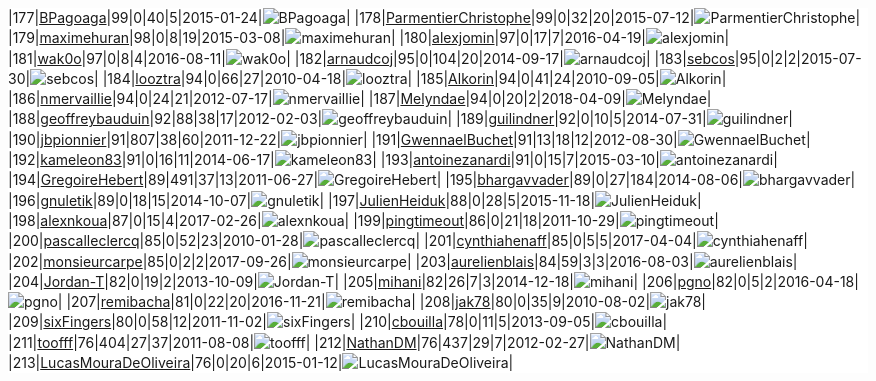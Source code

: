 |177|[BPagoaga](https://github.com/BPagoaga)|99|0|40|5|2015-01-24|![BPagoaga]()|
|178|[ParmentierChristophe](https://github.com/ParmentierChristophe)|99|0|32|20|2015-07-12|![ParmentierChristophe]()|
|179|[maximehuran](https://github.com/maximehuran)|98|0|8|19|2015-03-08|![maximehuran]()|
|180|[alexjomin](https://github.com/alexjomin)|97|0|17|7|2016-04-19|![alexjomin]()|
|181|[wak0o](https://github.com/wak0o)|97|0|8|4|2016-08-11|![wak0o]()|
|182|[arnaudcoj](https://github.com/arnaudcoj)|95|0|104|20|2014-09-17|![arnaudcoj]()|
|183|[sebcos](https://github.com/sebcos)|95|0|2|2|2015-07-30|![sebcos]()|
|184|[looztra](https://github.com/looztra)|94|0|66|27|2010-04-18|![looztra]()|
|185|[Alkorin](https://github.com/Alkorin)|94|0|41|24|2010-09-05|![Alkorin]()|
|186|[nmervaillie](https://github.com/nmervaillie)|94|0|24|21|2012-07-17|![nmervaillie]()|
|187|[Melyndae](https://github.com/Melyndae)|94|0|20|2|2018-04-09|![Melyndae]()|
|188|[geoffreybauduin](https://github.com/geoffreybauduin)|92|88|38|17|2012-02-03|![geoffreybauduin]()|
|189|[guilindner](https://github.com/guilindner)|92|0|10|5|2014-07-31|![guilindner]()|
|190|[jbpionnier](https://github.com/jbpionnier)|91|807|38|60|2011-12-22|![jbpionnier]()|
|191|[GwennaelBuchet](https://github.com/GwennaelBuchet)|91|13|18|12|2012-08-30|![GwennaelBuchet]()|
|192|[kameleon83](https://github.com/kameleon83)|91|0|16|11|2014-06-17|![kameleon83]()|
|193|[antoinezanardi](https://github.com/antoinezanardi)|91|0|15|7|2015-03-10|![antoinezanardi]()|
|194|[GregoireHebert](https://github.com/GregoireHebert)|89|491|37|13|2011-06-27|![GregoireHebert]()|
|195|[bhargavvader](https://github.com/bhargavvader)|89|0|27|184|2014-08-06|![bhargavvader]()|
|196|[gnuletik](https://github.com/gnuletik)|89|0|18|15|2014-10-07|![gnuletik]()|
|197|[JulienHeiduk](https://github.com/JulienHeiduk)|88|0|28|5|2015-11-18|![JulienHeiduk]()|
|198|[alexnkoua](https://github.com/alexnkoua)|87|0|15|4|2017-02-26|![alexnkoua]()|
|199|[pingtimeout](https://github.com/pingtimeout)|86|0|21|18|2011-10-29|![pingtimeout]()|
|200|[pascalleclercq](https://github.com/pascalleclercq)|85|0|52|23|2010-01-28|![pascalleclercq]()|
|201|[cynthiahenaff](https://github.com/cynthiahenaff)|85|0|5|5|2017-04-04|![cynthiahenaff]()|
|202|[monsieurcarpe](https://github.com/monsieurcarpe)|85|0|2|2|2017-09-26|![monsieurcarpe]()|
|203|[aurelienblais](https://github.com/aurelienblais)|84|59|3|3|2016-08-03|![aurelienblais]()|
|204|[Jordan-T](https://github.com/Jordan-T)|82|0|19|2|2013-10-09|![Jordan-T]()|
|205|[mihani](https://github.com/mihani)|82|26|7|3|2014-12-18|![mihani]()|
|206|[pgno](https://github.com/pgno)|82|0|5|2|2016-04-18|![pgno]()|
|207|[remibacha](https://github.com/remibacha)|81|0|22|20|2016-11-21|![remibacha]()|
|208|[jak78](https://github.com/jak78)|80|0|35|9|2010-08-02|![jak78]()|
|209|[sixFingers](https://github.com/sixFingers)|80|0|58|12|2011-11-02|![sixFingers]()|
|210|[cbouilla](https://github.com/cbouilla)|78|0|11|5|2013-09-05|![cbouilla]()|
|211|[toofff](https://github.com/toofff)|76|404|27|37|2011-08-08|![toofff]()|
|212|[NathanDM](https://github.com/NathanDM)|76|437|29|7|2012-02-27|![NathanDM]()|
|213|[LucasMouraDeOliveira](https://github.com/LucasMouraDeOliveira)|76|0|20|6|2015-01-12|![LucasMouraDeOliveira]()|